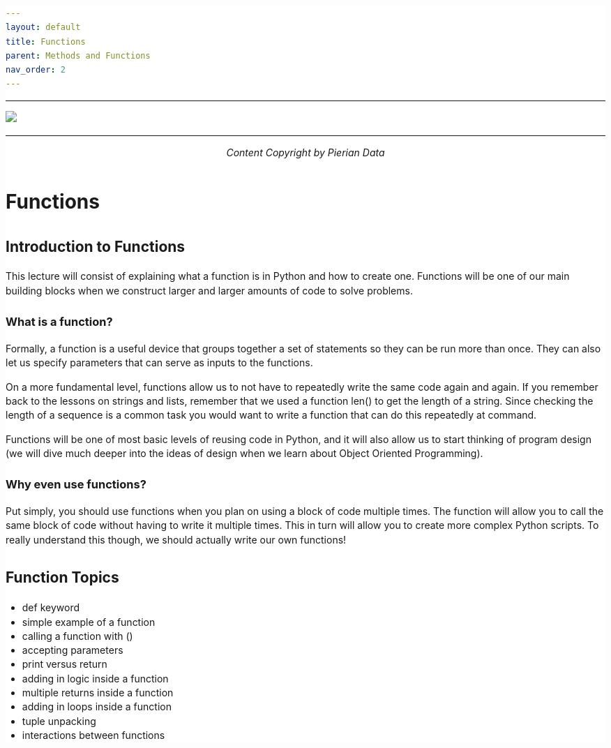 ```yaml
---
layout: default
title: Functions
parent: Methods and Functions
nav_order: 2
---
```

___

<a href='https://www.udemy.com/user/joseportilla/'><img src='../Pierian_Data_Logo.png'/></a>
___
<center><em>Content Copyright by Pierian Data</em></center>

# Functions

## Introduction to Functions

This lecture will consist of explaining what a function is in Python and how to create one. Functions will be one of our main building blocks when we construct larger and larger amounts of code to solve problems.

### What is a function?

Formally, a function is a useful device that groups together a set of statements so they can be run more than once. They can also let us specify parameters that can serve as inputs to the functions.

On a more fundamental level, functions allow us to not have to repeatedly write the same code again and again. If you remember back to the lessons on strings and lists, remember that we used a function len() to get the length of a string. Since checking the length of a sequence is a common task you would want to write a function that can do this repeatedly at command.

Functions will be one of most basic levels of reusing code in Python, and it will also allow us to start thinking of program design (we will dive much deeper into the ideas of design when we learn about Object Oriented Programming).

### Why even use functions?

Put simply, you should use functions when you plan on using a block of code multiple times. The function will allow you to call the same block of code without having to write it multiple times. This in turn will allow you to create more complex Python scripts. To really understand this though, we should actually write our own functions! 

## Function Topics
* def keyword
* simple example of a function
* calling a function with ()
* accepting parameters
* print versus return
* adding in logic inside a function
* multiple returns inside a function
* adding in loops inside a function
* tuple unpacking
* interactions between functions
